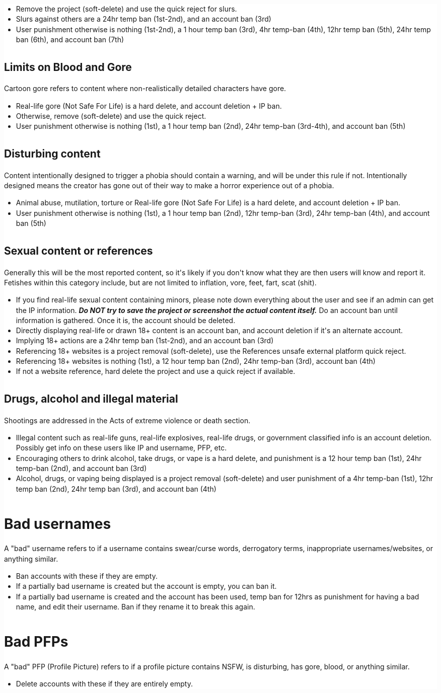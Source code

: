- Remove the project (soft-delete) and use the quick reject for slurs.
- Slurs against others are a 24hr temp ban (1st-2nd), and an account ban (3rd)
- User punishment otherwise is nothing (1st-2nd), a 1 hour temp ban (3rd), 4hr temp-ban (4th), 12hr temp ban (5th), 24hr temp ban (6th), and account ban (7th)
## Limits on Blood and Gore
Cartoon gore refers to content where non-realistically detailed characters have gore.
- Real-life gore (Not Safe For Life) is a hard delete, and account deletion + IP ban.
- Otherwise, remove (soft-delete) and use the quick reject.
- User punishment otherwise is nothing (1st), a 1 hour temp ban (2nd), 24hr temp-ban (3rd-4th), and account ban (5th)
## Disturbing content
Content intentionally designed to trigger a phobia should contain a warning, and will be under this rule if not.
Intentionally designed means the creator has gone out of their way to make a horror experience out of a phobia.
- Animal abuse, mutilation, torture or Real-life gore (Not Safe For Life) is a hard delete, and account deletion + IP ban.
- User punishment otherwise is nothing (1st), a 1 hour temp ban (2nd), 12hr temp-ban (3rd), 24hr temp-ban (4th), and account ban (5th)
## Sexual content or references
Generally this will be the most reported content, so it's likely if you don't know what they are then users will know and report it.
Fetishes within this category include, but are not limited to inflation, vore, feet, fart, scat (shit).
- If you find real-life sexual content containing minors, please note down everything about the user and see if an admin can get the IP information. ***Do NOT try to save the project or screenshot the actual content itself.*** Do an account ban until information is gathered. Once it is, the account should be deleted.
- Directly displaying real-life or drawn 18+ content is an account ban, and account deletion if it's an alternate account.
- Implying 18+ actions are a 24hr temp ban (1st-2nd), and an account ban (3rd)
- Referencing 18+ websites is a project removal (soft-delete), use the References unsafe external platform quick reject.
- Referencing 18+ websites is nothing (1st), a 12 hour temp ban (2nd), 24hr temp-ban (3rd), account ban (4th)
- If not a website reference, hard delete the project and use a quick reject if available.
## Drugs, alcohol and illegal material
Shootings are addressed in the Acts of extreme violence or death section.
- Illegal content such as real-life guns, real-life explosives, real-life drugs, or government classified info is an account deletion. Possibly get info on these users like IP and username, PFP, etc.
- Encouraging others to drink alcohol, take drugs, or vape is a hard delete, and punishment is a 12 hour temp ban (1st), 24hr temp-ban (2nd), and account ban (3rd)
- Alcohol, drugs, or vaping being displayed is a project removal (soft-delete) and user punishment of a 4hr temp-ban (1st), 12hr temp ban (2nd), 24hr temp ban (3rd), and account ban (4th)

# Bad usernames
A "bad" username refers to if a username contains swear/curse words, derrogatory terms, inappropriate usernames/websites, or anything similar.
- Ban accounts with these if they are empty.
- If a partially bad username is created but the account is empty, you can ban it.
- If a partially bad username is created and the account has been used, temp ban for 12hrs as punishment for having a bad name, and edit their username. Ban if they rename it to break this again.
# Bad PFPs
A "bad" PFP (Profile Picture) refers to if a profile picture contains NSFW, is disturbing, has gore, blood, or anything similar.
- Delete accounts with these if they are entirely empty.
